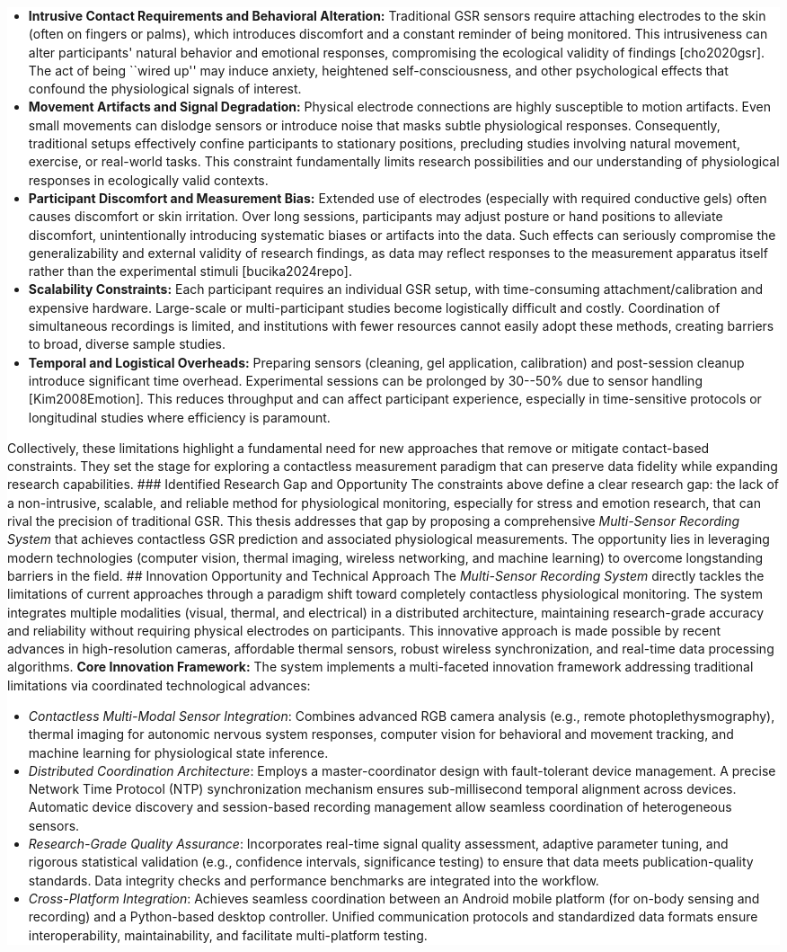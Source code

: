 - **Intrusive Contact Requirements and Behavioral Alteration:** Traditional GSR sensors require attaching electrodes to the skin (often on fingers or palms), which introduces discomfort and a constant reminder of being monitored. This intrusiveness can alter participants' natural behavior and emotional responses, compromising the ecological validity of findings [cho2020gsr]. The act of being ``wired up'' may induce anxiety, heightened self-consciousness, and other psychological effects that confound the physiological signals of interest.
- **Movement Artifacts and Signal Degradation:** Physical electrode connections are highly susceptible to motion artifacts. Even small movements can dislodge sensors or introduce noise that masks subtle physiological responses. Consequently, traditional setups effectively confine participants to stationary positions, precluding studies involving natural movement, exercise, or real-world tasks. This constraint fundamentally limits research possibilities and our understanding of physiological responses in ecologically valid contexts.
- **Participant Discomfort and Measurement Bias:** Extended use of electrodes (especially with required conductive gels) often causes discomfort or skin irritation. Over long sessions, participants may adjust posture or hand positions to alleviate discomfort, unintentionally introducing systematic biases or artifacts into the data. Such effects can seriously compromise the generalizability and external validity of research findings, as data may reflect responses to the measurement apparatus itself rather than the experimental stimuli [bucika2024repo].
- **Scalability Constraints:** Each participant requires an individual GSR setup, with time-consuming attachment/calibration and expensive hardware. Large-scale or multi-participant studies become logistically difficult and costly. Coordination of simultaneous recordings is limited, and institutions with fewer resources cannot easily adopt these methods, creating barriers to broad, diverse sample studies.
- **Temporal and Logistical Overheads:** Preparing sensors (cleaning, gel application, calibration) and post-session cleanup introduce significant time overhead. Experimental sessions can be prolonged by 30--50\% due to sensor handling [Kim2008Emotion]. This reduces throughput and can affect participant experience, especially in time-sensitive protocols or longitudinal studies where efficiency is paramount.

Collectively, these limitations highlight a fundamental need for new approaches that remove or mitigate contact-based constraints. They set the stage for exploring a contactless measurement paradigm that can preserve data fidelity while expanding research capabilities. ### Identified Research Gap and Opportunity
The constraints above define a clear research gap: the lack of a non-intrusive, scalable, and reliable method for physiological monitoring, especially for stress and emotion research, that can rival the precision of traditional GSR. This thesis addresses that gap by proposing a comprehensive *Multi-Sensor Recording System* that achieves contactless GSR prediction and associated physiological measurements. The opportunity lies in leveraging modern technologies (computer vision, thermal imaging, wireless networking, and machine learning) to overcome longstanding barriers in the field. ## Innovation Opportunity and Technical Approach
The *Multi-Sensor Recording System* directly tackles the limitations of current approaches through a paradigm shift toward completely contactless physiological monitoring. The system integrates multiple modalities (visual, thermal, and electrical) in a distributed architecture, maintaining research-grade accuracy and reliability without requiring physical electrodes on participants. This innovative approach is made possible by recent advances in high-resolution cameras, affordable thermal sensors, robust wireless synchronization, and real-time data processing algorithms. **Core Innovation Framework:** The system implements a multi-faceted innovation framework addressing traditional limitations via coordinated technological advances:

- *Contactless Multi-Modal Sensor Integration*: Combines advanced RGB camera analysis (e.g., remote photoplethysmography), thermal imaging for autonomic nervous system responses, computer vision for behavioral and movement tracking, and machine learning for physiological state inference.
- *Distributed Coordination Architecture*: Employs a master-coordinator design with fault-tolerant device management. A precise Network Time Protocol (NTP) synchronization mechanism ensures sub-millisecond temporal alignment across devices. Automatic device discovery and session-based recording management allow seamless coordination of heterogeneous sensors.
- *Research-Grade Quality Assurance*: Incorporates real-time signal quality assessment, adaptive parameter tuning, and rigorous statistical validation (e.g., confidence intervals, significance testing) to ensure that data meets publication-quality standards. Data integrity checks and performance benchmarks are integrated into the workflow.
- *Cross-Platform Integration*: Achieves seamless coordination between an Android mobile platform (for on-body sensing and recording) and a Python-based desktop controller. Unified communication protocols and standardized data formats ensure interoperability, maintainability, and facilitate multi-platform testing.